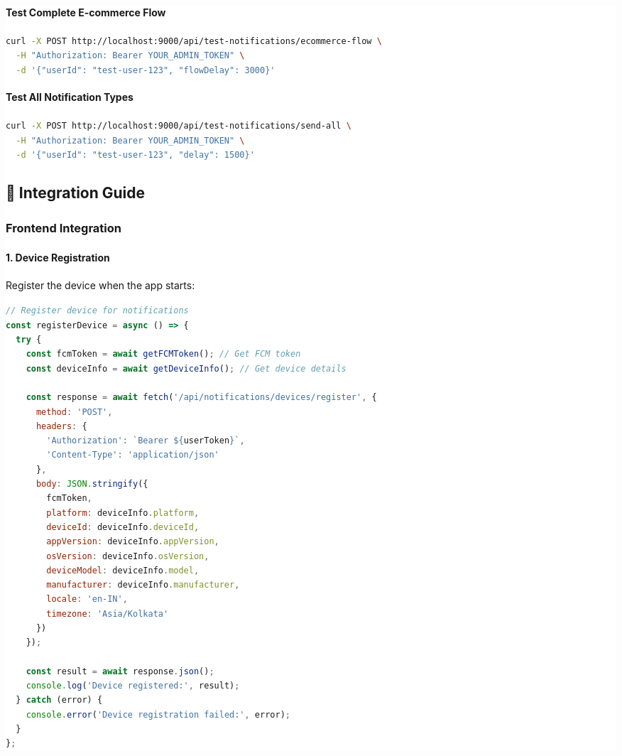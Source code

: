 #### Test Complete E-commerce Flow
```bash
curl -X POST http://localhost:9000/api/test-notifications/ecommerce-flow \
  -H "Authorization: Bearer YOUR_ADMIN_TOKEN" \
  -d '{"userId": "test-user-123", "flowDelay": 3000}'
```

#### Test All Notification Types
```bash
curl -X POST http://localhost:9000/api/test-notifications/send-all \
  -H "Authorization: Bearer YOUR_ADMIN_TOKEN" \
  -d '{"userId": "test-user-123", "delay": 1500}'
```

## 🔧 Integration Guide

### Frontend Integration

#### 1. Device Registration
Register the device when the app starts:

```javascript
// Register device for notifications
const registerDevice = async () => {
  try {
    const fcmToken = await getFCMToken(); // Get FCM token
    const deviceInfo = await getDeviceInfo(); // Get device details
    
    const response = await fetch('/api/notifications/devices/register', {
      method: 'POST',
      headers: {
        'Authorization': `Bearer ${userToken}`,
        'Content-Type': 'application/json'
      },
      body: JSON.stringify({
        fcmToken,
        platform: deviceInfo.platform,
        deviceId: deviceInfo.deviceId,
        appVersion: deviceInfo.appVersion,
        osVersion: deviceInfo.osVersion,
        deviceModel: deviceInfo.model,
        manufacturer: deviceInfo.manufacturer,
        locale: 'en-IN',
        timezone: 'Asia/Kolkata'
      })
    });
    
    const result = await response.json();
    console.log('Device registered:', result);
  } catch (error) {
    console.error('Device registration failed:', error);
  }
};
```
